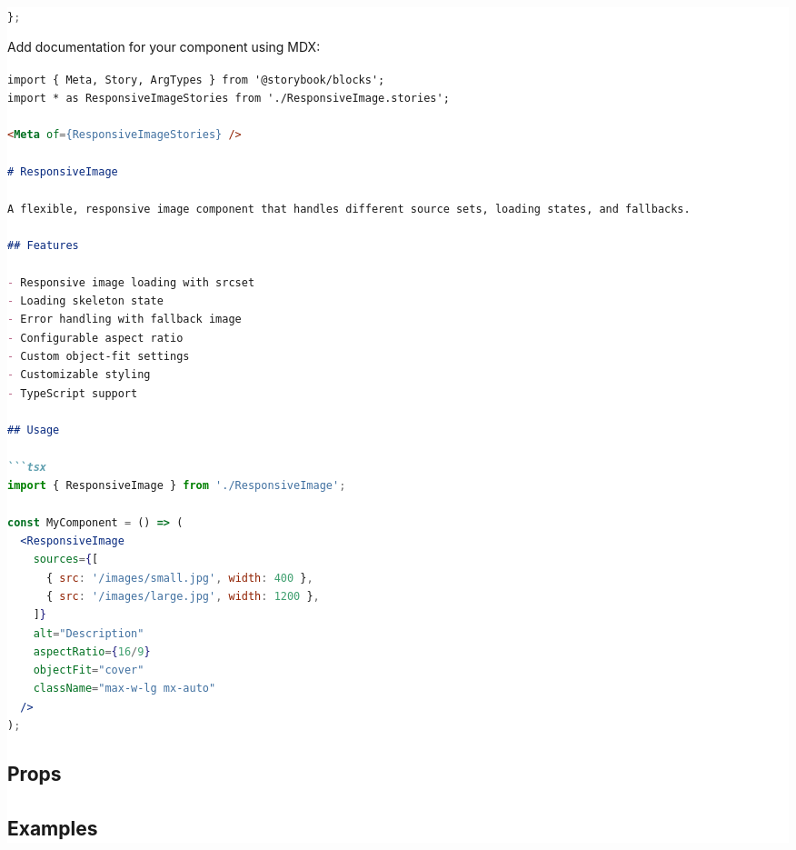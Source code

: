 ```typescript
};

```

Add documentation for your component using MDX:

```markdown
import { Meta, Story, ArgTypes } from '@storybook/blocks';
import * as ResponsiveImageStories from './ResponsiveImage.stories';

<Meta of={ResponsiveImageStories} />

# ResponsiveImage

A flexible, responsive image component that handles different source sets, loading states, and fallbacks.

## Features

- Responsive image loading with srcset
- Loading skeleton state
- Error handling with fallback image
- Configurable aspect ratio
- Custom object-fit settings
- Customizable styling
- TypeScript support

## Usage

```tsx
import { ResponsiveImage } from './ResponsiveImage';

const MyComponent = () => (
  <ResponsiveImage
    sources={[
      { src: '/images/small.jpg', width: 400 },
      { src: '/images/large.jpg', width: 1200 },
    ]}
    alt="Description"
    aspectRatio={16/9}
    objectFit="cover"
    className="max-w-lg mx-auto"
  />
);
```

## Props

<ArgTypes of={ResponsiveImageStories} />

## Examples
